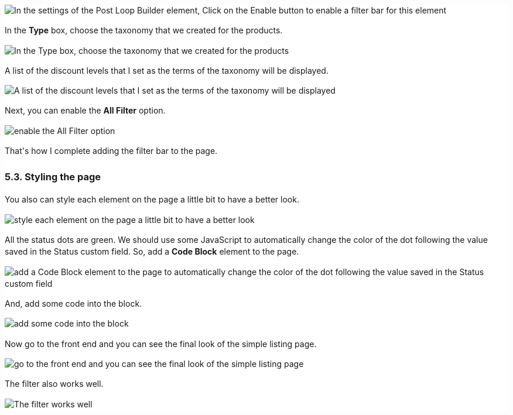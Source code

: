 ![In the settings of the Post Loop Builder element, Click on the Enable button to enable a filter bar for this element](https://i.imgur.com/MRzfVQR.png)

In the **Type** box, choose the taxonomy that we created for the products.

![In the Type box, choose the taxonomy that we created for the products](https://i.imgur.com/G8TTpwh.png)

A list of the discount levels that I set as the terms of the taxonomy will be displayed. 

![A list of the discount levels that I set as the terms of the taxonomy will be displayed](https://i.imgur.com/ZSTs8jV.png)

Next, you can enable the **All Filter** option.

![enable the All Filter option](https://i.imgur.com/8aRixc0.png)

That's how I complete adding the filter bar to the page.

### 5.3. Styling the page

You also can style each element on the page a little bit to have a better look.

![style each element on the page a little bit to have a better look](https://i.imgur.com/MaeJaVW.png)

All the status dots are green. We should use some JavaScript to automatically change the color of the dot following the value saved in the Status custom field. So, add a **Code Block** element to the page.

![add a Code Block element to the page to automatically change the color of the dot following the value saved in the Status custom field](https://i.imgur.com/HGlqhLf.png)

And, add some code into the block.

![add some code into the block](https://i.imgur.com/tfw2z0D.png)

Now go to the front end and you can see the final look of the simple listing page.

![go to the front end and you can see the final look of the simple listing page](https://i.imgur.com/qZuHtUP.png)

The filter also works well.

![The filter works well](https://i.imgur.com/wJGHrnV.gif)

